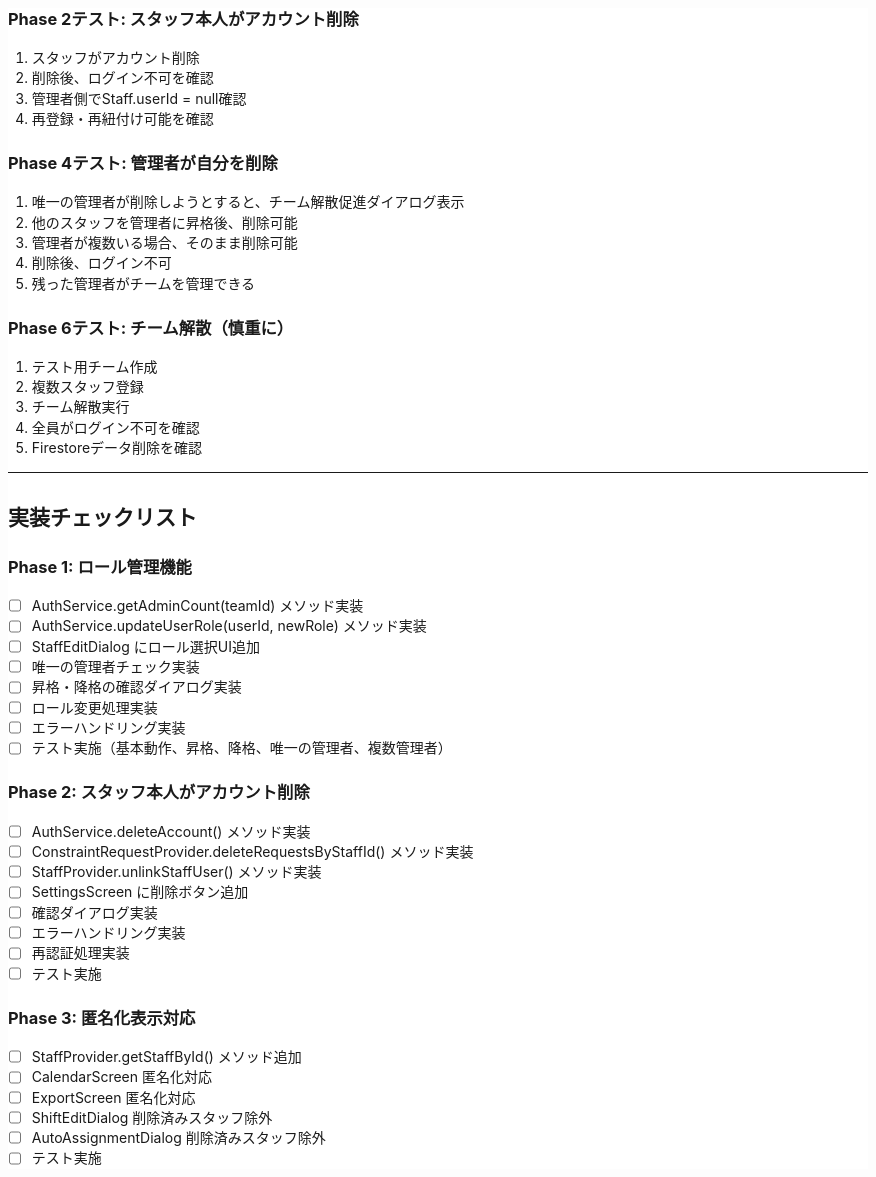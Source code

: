 ### Phase 2テスト: スタッフ本人がアカウント削除
1. スタッフがアカウント削除
2. 削除後、ログイン不可を確認
3. 管理者側でStaff.userId = null確認
4. 再登録・再紐付け可能を確認

### Phase 4テスト: 管理者が自分を削除
1. 唯一の管理者が削除しようとすると、チーム解散促進ダイアログ表示
2. 他のスタッフを管理者に昇格後、削除可能
3. 管理者が複数いる場合、そのまま削除可能
4. 削除後、ログイン不可
5. 残った管理者がチームを管理できる

### Phase 6テスト: チーム解散（慎重に）
1. テスト用チーム作成
2. 複数スタッフ登録
3. チーム解散実行
4. 全員がログイン不可を確認
5. Firestoreデータ削除を確認

---

## 実装チェックリスト

### Phase 1: ロール管理機能
- [ ] AuthService.getAdminCount(teamId) メソッド実装
- [ ] AuthService.updateUserRole(userId, newRole) メソッド実装
- [ ] StaffEditDialog にロール選択UI追加
- [ ] 唯一の管理者チェック実装
- [ ] 昇格・降格の確認ダイアログ実装
- [ ] ロール変更処理実装
- [ ] エラーハンドリング実装
- [ ] テスト実施（基本動作、昇格、降格、唯一の管理者、複数管理者）

### Phase 2: スタッフ本人がアカウント削除
- [ ] AuthService.deleteAccount() メソッド実装
- [ ] ConstraintRequestProvider.deleteRequestsByStaffId() メソッド実装
- [ ] StaffProvider.unlinkStaffUser() メソッド実装
- [ ] SettingsScreen に削除ボタン追加
- [ ] 確認ダイアログ実装
- [ ] エラーハンドリング実装
- [ ] 再認証処理実装
- [ ] テスト実施

### Phase 3: 匿名化表示対応
- [ ] StaffProvider.getStaffById() メソッド追加
- [ ] CalendarScreen 匿名化対応
- [ ] ExportScreen 匿名化対応
- [ ] ShiftEditDialog 削除済みスタッフ除外
- [ ] AutoAssignmentDialog 削除済みスタッフ除外
- [ ] テスト実施
